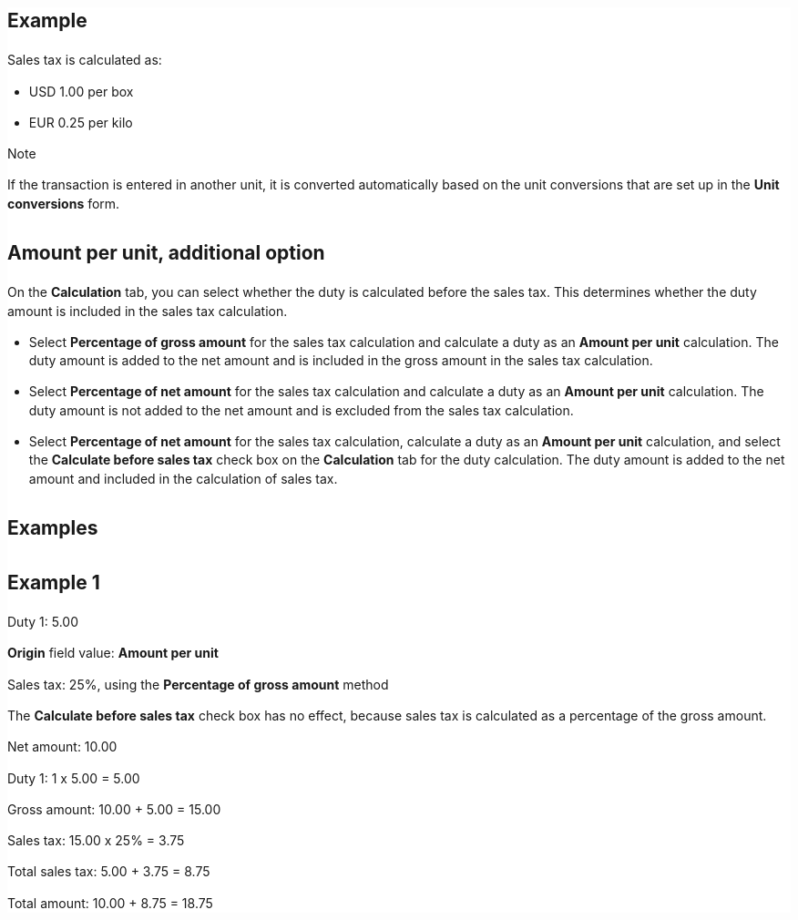 ## Example

Sales tax is calculated as:

  - USD 1.00 per box

  - EUR 0.25 per kilo


> [!NOTE]
> <P>If the transaction is entered in another unit, it is converted automatically based on the unit conversions that are set up in the <STRONG>Unit conversions</STRONG> form.</P>



## Amount per unit, additional option

On the **Calculation** tab, you can select whether the duty is calculated before the sales tax. This determines whether the duty amount is included in the sales tax calculation.

  - Select **Percentage of gross amount** for the sales tax calculation and calculate a duty as an **Amount per unit** calculation. The duty amount is added to the net amount and is included in the gross amount in the sales tax calculation.

  - Select **Percentage of net amount** for the sales tax calculation and calculate a duty as an **Amount per unit** calculation. The duty amount is not added to the net amount and is excluded from the sales tax calculation.

  - Select **Percentage of net amount** for the sales tax calculation, calculate a duty as an **Amount per unit** calculation, and select the **Calculate before sales tax** check box on the **Calculation** tab for the duty calculation. The duty amount is added to the net amount and included in the calculation of sales tax.

## Examples

## Example 1

Duty 1: 5.00

**Origin** field value: **Amount per unit**

Sales tax: 25%, using the **Percentage of gross amount** method

The **Calculate before sales tax** check box has no effect, because sales tax is calculated as a percentage of the gross amount.

Net amount: 10.00

Duty 1: 1 x 5.00 = 5.00

Gross amount: 10.00 + 5.00 = 15.00

Sales tax: 15.00 x 25% = 3.75

Total sales tax: 5.00 + 3.75 = 8.75

Total amount: 10.00 + 8.75 = 18.75
